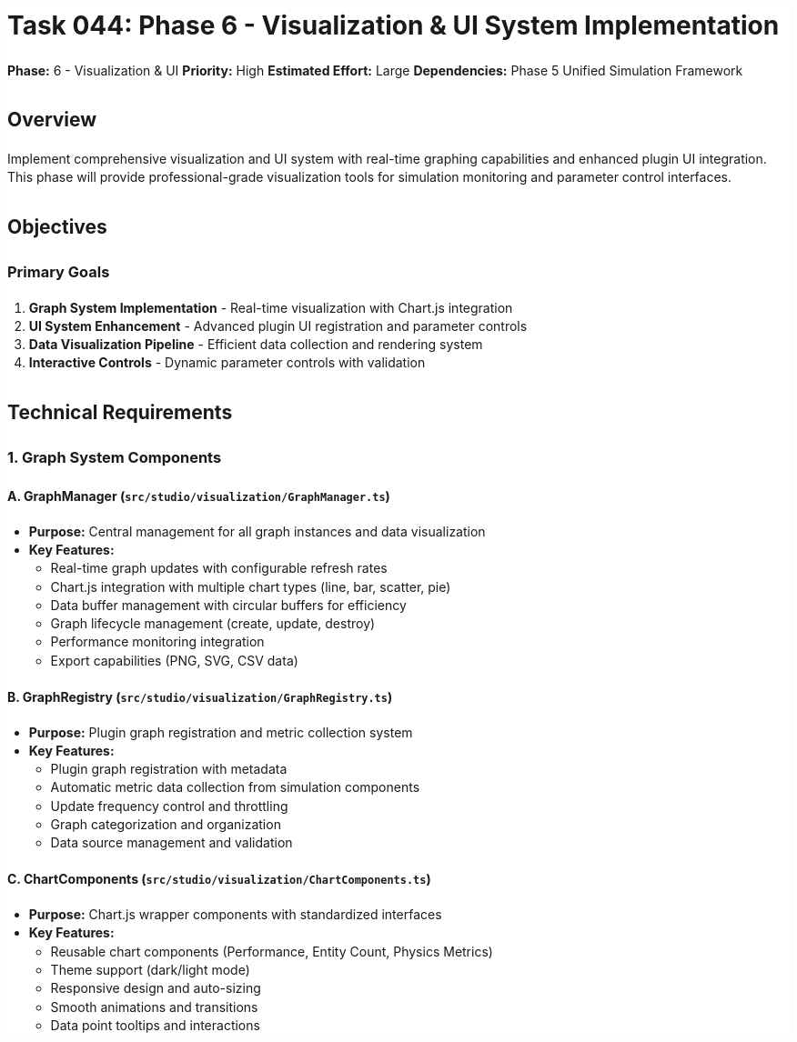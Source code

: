 # Task 044: Phase 6 - Visualization & UI System Implementation

**Phase:** 6 - Visualization & UI
**Priority:** High
**Estimated Effort:** Large
**Dependencies:** Phase 5 Unified Simulation Framework

## Overview

Implement comprehensive visualization and UI system with real-time graphing capabilities and enhanced plugin UI integration. This phase will provide professional-grade visualization tools for simulation monitoring and parameter control interfaces.

## Objectives

### Primary Goals
1. **Graph System Implementation** - Real-time visualization with Chart.js integration
2. **UI System Enhancement** - Advanced plugin UI registration and parameter controls
3. **Data Visualization Pipeline** - Efficient data collection and rendering system
4. **Interactive Controls** - Dynamic parameter controls with validation

## Technical Requirements

### 1. Graph System Components

#### A. GraphManager (`src/studio/visualization/GraphManager.ts`)
- **Purpose:** Central management for all graph instances and data visualization
- **Key Features:**
  - Real-time graph updates with configurable refresh rates
  - Chart.js integration with multiple chart types (line, bar, scatter, pie)
  - Data buffer management with circular buffers for efficiency
  - Graph lifecycle management (create, update, destroy)
  - Performance monitoring integration
  - Export capabilities (PNG, SVG, CSV data)

#### B. GraphRegistry (`src/studio/visualization/GraphRegistry.ts`)
- **Purpose:** Plugin graph registration and metric collection system
- **Key Features:**
  - Plugin graph registration with metadata
  - Automatic metric data collection from simulation components
  - Update frequency control and throttling
  - Graph categorization and organization
  - Data source management and validation

#### C. ChartComponents (`src/studio/visualization/ChartComponents.ts`)
- **Purpose:** Chart.js wrapper components with standardized interfaces
- **Key Features:**
  - Reusable chart components (Performance, Entity Count, Physics Metrics)
  - Theme support (dark/light mode)
  - Responsive design and auto-sizing
  - Smooth animations and transitions
  - Data point tooltips and interactions
